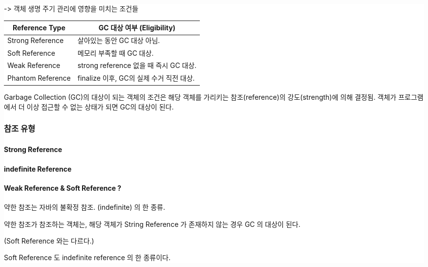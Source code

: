 -> 객체 생명 주기 관리에 영향을 미치는 조건들

| Reference Type    | GC 대상 여부 (Eligibility)          |
| ----------------- | ------------------------------- |
| Strong Reference  | 살아있는 동안 GC 대상 아님.               |
| Soft Reference    | 메모리 부족할 때 GC 대상.                |
| Weak Reference    | strong reference 없을 때 즉시 GC 대상. |
| Phantom Reference | finalize 이후, GC의 실제 수거 직전 대상.   |

Garbage Collection (GC)의 대상이 되는 객체의 조건은 해당 객체를 가리키는 참조(reference)의 강도(strength)에 의해 결정됨.
객체가 프로그램에서 더 이상 접근할 수 없는 상태가 되면 GC의 대상이 된다.

### 참조 유형

#### Strong Reference







#### indefinite Reference


#### Weak Reference & Soft Reference ?


약한 참조는 자바의 불확정 참조. (indefinite) 의 한 종류.

약한 참조가 참조하는 객체는, 해당 객체가 String Reference  가 존재하지 않는 경우 GC 의 대상이 된다.

(Soft Reference  와는 다르다.)



Soft Reference  도 indefinite reference 의 한 종류이다.



